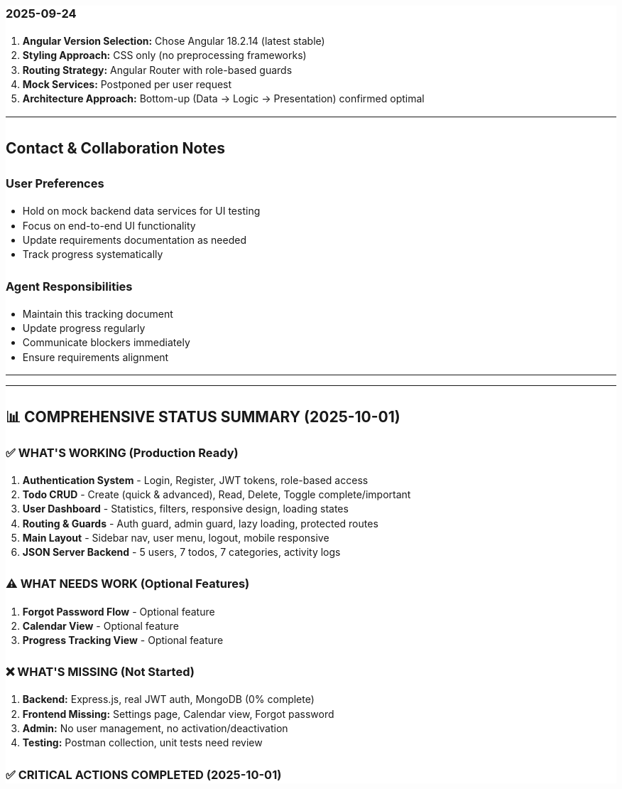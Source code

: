 ### 2025-09-24
1. **Angular Version Selection:** Chose Angular 18.2.14 (latest stable)
2. **Styling Approach:** CSS only (no preprocessing frameworks)
3. **Routing Strategy:** Angular Router with role-based guards
4. **Mock Services:** Postponed per user request
5. **Architecture Approach:** Bottom-up (Data → Logic → Presentation) confirmed optimal

---

## Contact & Collaboration Notes

### User Preferences
- Hold on mock backend data services for UI testing
- Focus on end-to-end UI functionality
- Update requirements documentation as needed
- Track progress systematically

### Agent Responsibilities
- Maintain this tracking document
- Update progress regularly
- Communicate blockers immediately
- Ensure requirements alignment

---

---

## 📊 COMPREHENSIVE STATUS SUMMARY (2025-10-01)

### ✅ WHAT'S WORKING (Production Ready)
1. **Authentication System** - Login, Register, JWT tokens, role-based access
2. **Todo CRUD** - Create (quick & advanced), Read, Delete, Toggle complete/important
3. **User Dashboard** - Statistics, filters, responsive design, loading states
4. **Routing & Guards** - Auth guard, admin guard, lazy loading, protected routes
5. **Main Layout** - Sidebar nav, user menu, logout, mobile responsive
6. **JSON Server Backend** - 5 users, 7 todos, 7 categories, activity logs

### ⚠️ WHAT NEEDS WORK (Optional Features)
1. **Forgot Password Flow** - Optional feature
2. **Calendar View** - Optional feature
3. **Progress Tracking View** - Optional feature

### ❌ WHAT'S MISSING (Not Started)
1. **Backend:** Express.js, real JWT auth, MongoDB (0% complete)
2. **Frontend Missing:** Settings page, Calendar view, Forgot password
3. **Admin:** No user management, no activation/deactivation
4. **Testing:** Postman collection, unit tests need review

### ✅ CRITICAL ACTIONS COMPLETED (2025-10-01)

